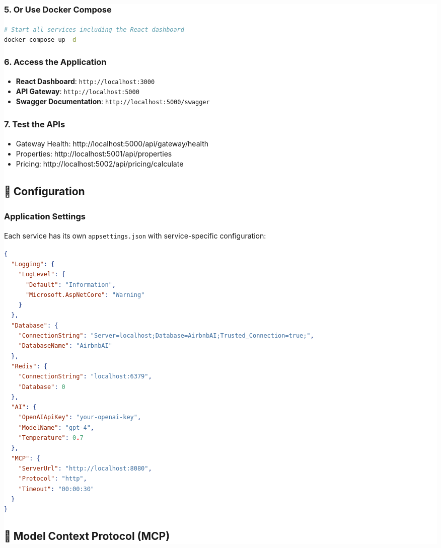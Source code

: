 ### 5. Or Use Docker Compose
```bash
# Start all services including the React dashboard
docker-compose up -d
```

### 6. Access the Application
- **React Dashboard**: `http://localhost:3000`
- **API Gateway**: `http://localhost:5000`
- **Swagger Documentation**: `http://localhost:5000/swagger`

### 7. Test the APIs
- Gateway Health: http://localhost:5000/api/gateway/health
- Properties: http://localhost:5001/api/properties
- Pricing: http://localhost:5002/api/pricing/calculate

## 🔧 Configuration

### Application Settings
Each service has its own `appsettings.json` with service-specific configuration:

```json
{
  "Logging": {
    "LogLevel": {
      "Default": "Information",
      "Microsoft.AspNetCore": "Warning"
    }
  },
  "Database": {
    "ConnectionString": "Server=localhost;Database=AirbnbAI;Trusted_Connection=true;",
    "DatabaseName": "AirbnbAI"
  },
  "Redis": {
    "ConnectionString": "localhost:6379",
    "Database": 0
  },
  "AI": {
    "OpenAIApiKey": "your-openai-key",
    "ModelName": "gpt-4",
    "Temperature": 0.7
  },
  "MCP": {
    "ServerUrl": "http://localhost:8080",
    "Protocol": "http",
    "Timeout": "00:00:30"
  }
}
```

## 📖 Model Context Protocol (MCP)
